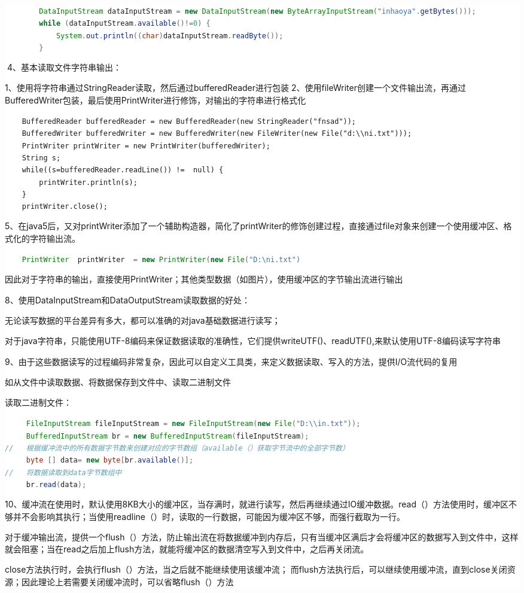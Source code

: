 ````java
		DataInputStream dataInputStream = new DataInputStream(new ByteArrayInputStream("inhaoya".getBytes()));
		while (dataInputStream.available()!=0) {
			System.out.println((char)dataInputStream.readByte());
		}
````

​		4、基本读取文件字符串输出：

1、使用将字符串通过StringReader读取，然后通过bufferedReader进行包装
2、使用fileWriter创建一个文件输出流，再通过BufferedWriter包装，最后使用PrintWriter进行修饰，对输出的字符串进行格式化

		BufferedReader bufferedReader = new BufferedReader(new StringReader("fnsad"));
		BufferedWriter bufferedWriter = new BufferedWriter(new FileWriter(new File("d:\\ni.txt")));
		PrintWriter printWriter = new PrintWriter(bufferedWriter);
		String s;
		while((s=bufferedReader.readLine()) !=  null) {
			printWriter.println(s);
		}
		printWriter.close();
​		5、在java5后，又对printWriter添加了一个辅助构造器，简化了printWriter的修饰创建过程，直接通过file对象来创建一个使用缓冲区、格式化的字符输出流。

````java
    PrintWriter  printWriter  = new PrintWriter(new File("D:\ni.txt")
````

因此对于字符串的输出，直接使用PrintWriter；其他类型数据（如图片），使用缓冲区的字节输出流进行输出

8、使用DataInputStream和DataOutputStream读取数据的好处：

无论读写数据的平台差异有多大，都可以准确的对java基础数据进行读写；

对于java字符串，只能使用UTF-8编码来保证数据读取的准确性，它们提供writeUTF()、readUTF(),来默认使用UTF-8编码读写字符串

9、由于这些数据读写的过程编码非常复杂，因此可以自定义工具类，来定义数据读取、写入的方法，提供I/O流代码的复用

如从文件中读取数据、将数据保存到文件中、读取二进制文件

读取二进制文件：

````java
     FileInputStream fileInputStream = new FileInputStream(new File("D:\\in.txt"));
     BufferedInputStream br = new BufferedInputStream(fileInputStream);
//   根据缓冲流中的所有数据字节数来创建对应的字节数组（available（）获取字节流中的全部字节数）
     byte [] data= new byte[br.available()];
//   将数据读取到data字节数组中
     br.read(data);
````

10、缓冲流在使用时，默认使用8KB大小的缓冲区，当存满时，就进行读写，然后再继续通过IO缓冲数据。read（）方法使用时，缓冲区不够并不会影响其执行；当使用readline（）时，读取的一行数据，可能因为缓冲区不够，而强行截取为一行。

​		对于缓冲输出流，提供一个flush（）方法，防止输出流在将数据缓冲到内存后，只有当缓冲区满后才会将缓冲区的数据写入到文件中，这样就会阻塞；当在read之后加上flush方法，就能将缓冲区的数据清空写入到文件中，之后再关闭流。

close方法执行时，会执行flush（）方法，当之后就不能继续使用该缓冲流；
而flush方法执行后，可以继续使用缓冲流，直到close关闭资源；因此理论上若需要关闭缓冲流时，可以省略flush（）方法
